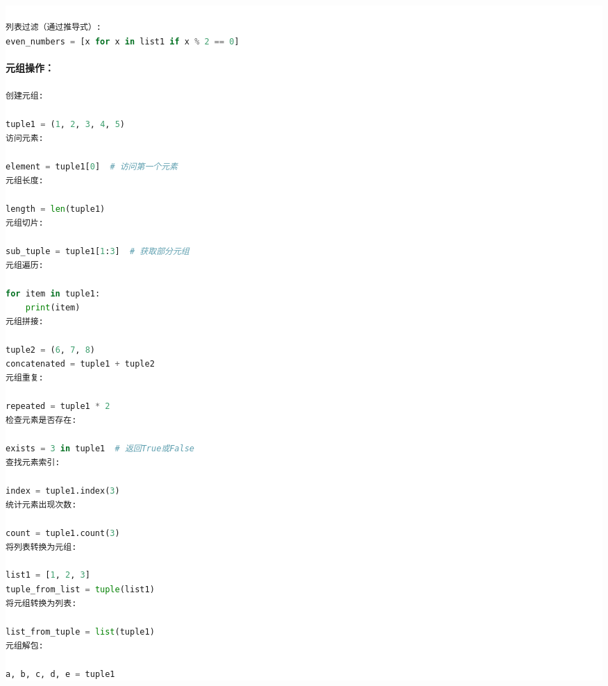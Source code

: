 ```python

列表过滤（通过推导式）:
even_numbers = [x for x in list1 if x % 2 == 0]
```


#### **元组操作：**


```python
创建元组:

tuple1 = (1, 2, 3, 4, 5)
访问元素:

element = tuple1[0]  # 访问第一个元素
元组长度:

length = len(tuple1)
元组切片:

sub_tuple = tuple1[1:3]  # 获取部分元组
元组遍历:

for item in tuple1:
    print(item)
元组拼接:

tuple2 = (6, 7, 8)
concatenated = tuple1 + tuple2
元组重复:

repeated = tuple1 * 2
检查元素是否存在:

exists = 3 in tuple1  # 返回True或False
查找元素索引:

index = tuple1.index(3)
统计元素出现次数:

count = tuple1.count(3)
将列表转换为元组:

list1 = [1, 2, 3]
tuple_from_list = tuple(list1)
将元组转换为列表:

list_from_tuple = list(tuple1)
元组解包:

a, b, c, d, e = tuple1
```
